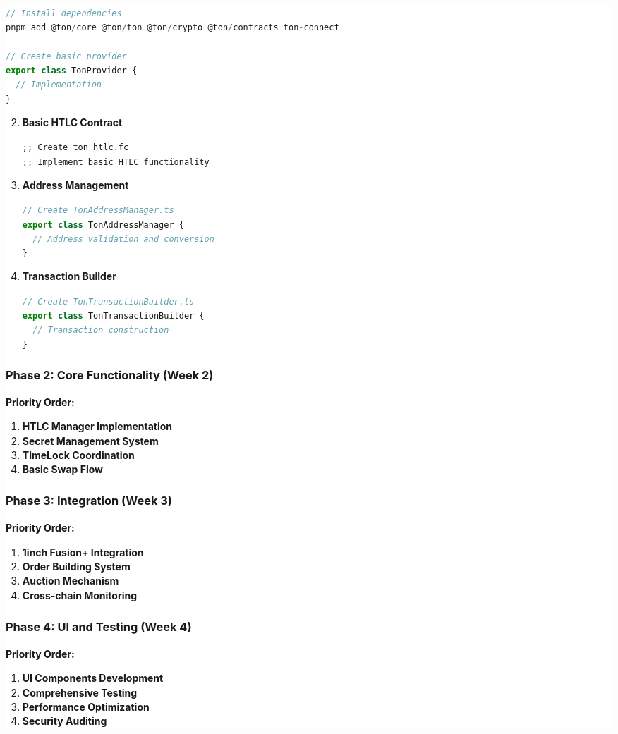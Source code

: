   ```typescript
   // Install dependencies
   pnpm add @ton/core @ton/ton @ton/crypto @ton/contracts ton-connect

   // Create basic provider
   export class TonProvider {
     // Implementation
   }
   ```

2. **Basic HTLC Contract**

   ```func
   ;; Create ton_htlc.fc
   ;; Implement basic HTLC functionality
   ```

3. **Address Management**

   ```typescript
   // Create TonAddressManager.ts
   export class TonAddressManager {
     // Address validation and conversion
   }
   ```

4. **Transaction Builder**
   ```typescript
   // Create TonTransactionBuilder.ts
   export class TonTransactionBuilder {
     // Transaction construction
   }
   ```

### **Phase 2: Core Functionality (Week 2)**

**Priority Order:**

1. **HTLC Manager Implementation**
2. **Secret Management System**
3. **TimeLock Coordination**
4. **Basic Swap Flow**

### **Phase 3: Integration (Week 3)**

**Priority Order:**

1. **1inch Fusion+ Integration**
2. **Order Building System**
3. **Auction Mechanism**
4. **Cross-chain Monitoring**

### **Phase 4: UI and Testing (Week 4)**

**Priority Order:**

1. **UI Components Development**
2. **Comprehensive Testing**
3. **Performance Optimization**
4. **Security Auditing**
